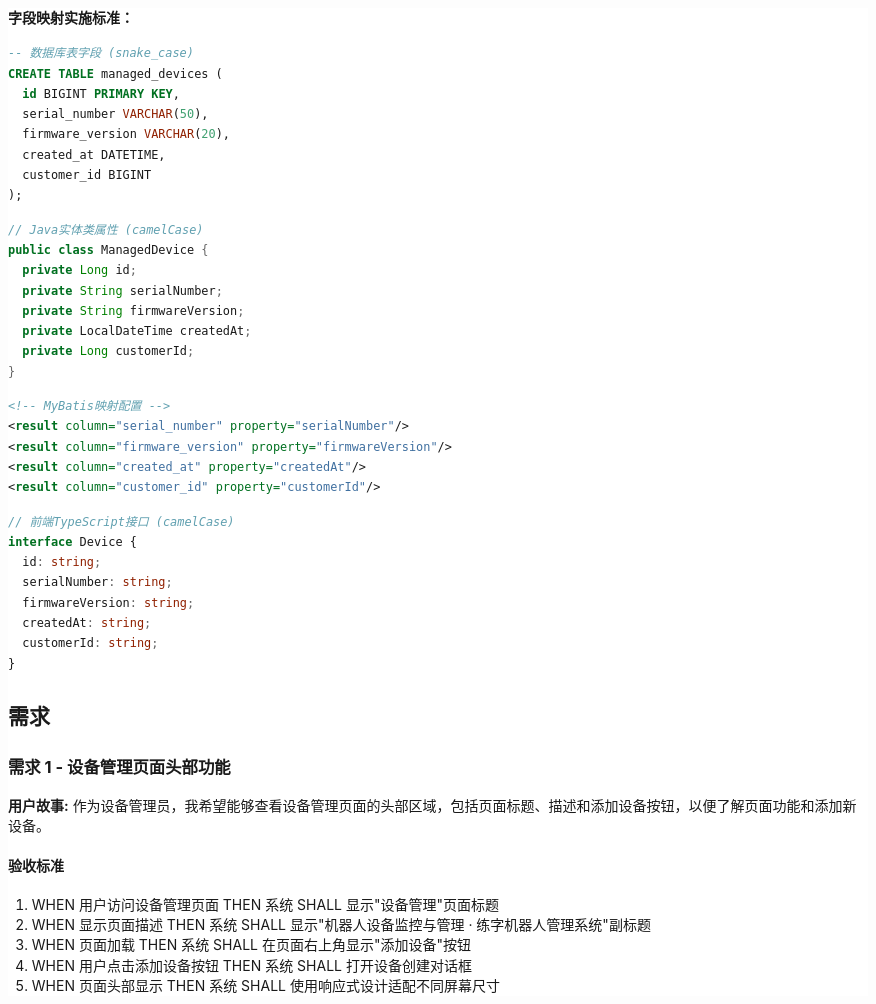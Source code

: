 **字段映射实施标准：**
```sql
-- 数据库表字段 (snake_case)
CREATE TABLE managed_devices (
  id BIGINT PRIMARY KEY,
  serial_number VARCHAR(50),
  firmware_version VARCHAR(20),
  created_at DATETIME,
  customer_id BIGINT
);
```

```java
// Java实体类属性 (camelCase)
public class ManagedDevice {
  private Long id;
  private String serialNumber;
  private String firmwareVersion;
  private LocalDateTime createdAt;
  private Long customerId;
}
```

```xml
<!-- MyBatis映射配置 -->
<result column="serial_number" property="serialNumber"/>
<result column="firmware_version" property="firmwareVersion"/>
<result column="created_at" property="createdAt"/>
<result column="customer_id" property="customerId"/>
```

```typescript
// 前端TypeScript接口 (camelCase)
interface Device {
  id: string;
  serialNumber: string;
  firmwareVersion: string;
  createdAt: string;
  customerId: string;
}
```

## 需求

### 需求 1 - 设备管理页面头部功能

**用户故事:** 作为设备管理员，我希望能够查看设备管理页面的头部区域，包括页面标题、描述和添加设备按钮，以便了解页面功能和添加新设备。

#### 验收标准

1. WHEN 用户访问设备管理页面 THEN 系统 SHALL 显示"设备管理"页面标题
2. WHEN 显示页面描述 THEN 系统 SHALL 显示"机器人设备监控与管理 · 练字机器人管理系统"副标题
3. WHEN 页面加载 THEN 系统 SHALL 在页面右上角显示"添加设备"按钮
4. WHEN 用户点击添加设备按钮 THEN 系统 SHALL 打开设备创建对话框
5. WHEN 页面头部显示 THEN 系统 SHALL 使用响应式设计适配不同屏幕尺寸
